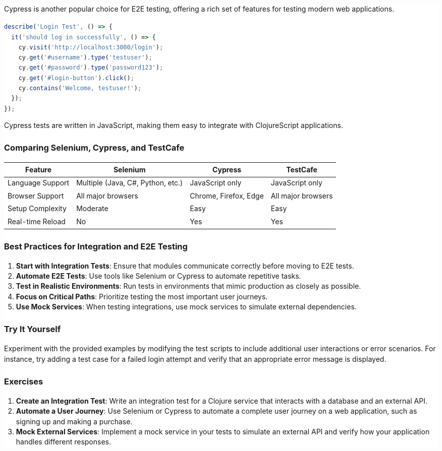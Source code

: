 Cypress is another popular choice for E2E testing, offering a rich set of features for testing modern web applications.

```javascript
describe('Login Test', () => {
  it('should log in successfully', () => {
    cy.visit('http://localhost:3000/login');
    cy.get('#username').type('testuser');
    cy.get('#password').type('password123');
    cy.get('#login-button').click();
    cy.contains('Welcome, testuser!');
  });
});
```

Cypress tests are written in JavaScript, making them easy to integrate with ClojureScript applications.

### Comparing Selenium, Cypress, and TestCafe

| Feature        | Selenium                   | Cypress                    | TestCafe                   |
|----------------|----------------------------|----------------------------|----------------------------|
| Language Support | Multiple (Java, C#, Python, etc.) | JavaScript only            | JavaScript only            |
| Browser Support | All major browsers        | Chrome, Firefox, Edge      | All major browsers         |
| Setup Complexity | Moderate                  | Easy                       | Easy                       |
| Real-time Reload | No                        | Yes                        | Yes                        |

### Best Practices for Integration and E2E Testing

1. **Start with Integration Tests**: Ensure that modules communicate correctly before moving to E2E tests.
2. **Automate E2E Tests**: Use tools like Selenium or Cypress to automate repetitive tasks.
3. **Test in Realistic Environments**: Run tests in environments that mimic production as closely as possible.
4. **Focus on Critical Paths**: Prioritize testing the most important user journeys.
5. **Use Mock Services**: When testing integrations, use mock services to simulate external dependencies.

### Try It Yourself

Experiment with the provided examples by modifying the test scripts to include additional user interactions or error scenarios. For instance, try adding a test case for a failed login attempt and verify that an appropriate error message is displayed.

### Exercises

1. **Create an Integration Test**: Write an integration test for a Clojure service that interacts with a database and an external API.
2. **Automate a User Journey**: Use Selenium or Cypress to automate a complete user journey on a web application, such as signing up and making a purchase.
3. **Mock External Services**: Implement a mock service in your tests to simulate an external API and verify how your application handles different responses.
